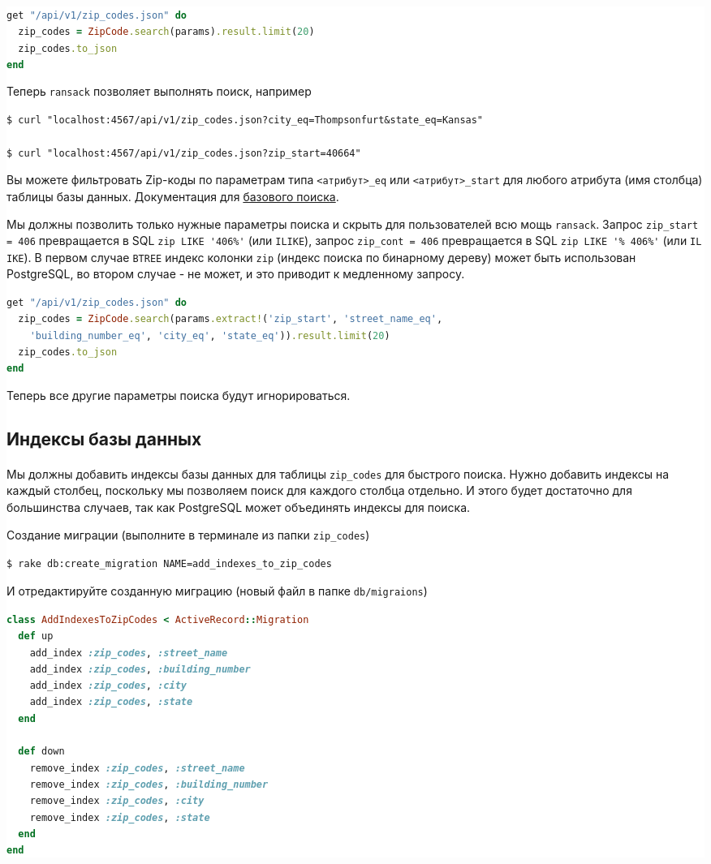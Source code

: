 ```ruby
get "/api/v1/zip_codes.json" do
  zip_codes = ZipCode.search(params).result.limit(20)
  zip_codes.to_json
end
```

Теперь `ransack` позволяет выполнять поиск, например

    $ curl "localhost:4567/api/v1/zip_codes.json?city_eq=Thompsonfurt&state_eq=Kansas"

    $ curl "localhost:4567/api/v1/zip_codes.json?zip_start=40664"

Вы можете фильтровать Zip-коды по параметрам типа `<атрибут>_eq` или `<атрибут>_start` для любого атрибута (имя столбца) таблицы базы данных. Документация для [базового поиска](https://github.com/activerecord-hackery/ransack/wiki/Basic-Searching).

Мы должны позволить только нужные параметры поиска и скрыть для пользователей всю мощь `ransack`. Запрос `zip_start = 406` превращается в SQL `zip LIKE '406%'` (или `ILIKE`), запрос `zip_cont = 406` превращается в SQL `zip LIKE '% 406%'` (или `ILIKE`). В первом случае `BTREE` индекс колонки `zip` (индекс поиска по бинарному дереву) может быть использован PostgreSQL, во втором случае - не может, и это приводит к медленному запросу.

```ruby
get "/api/v1/zip_codes.json" do
  zip_codes = ZipCode.search(params.extract!('zip_start', 'street_name_eq',
    'building_number_eq', 'city_eq', 'state_eq')).result.limit(20)
  zip_codes.to_json
end
```

Теперь все другие параметры поиска будут игнорироваться.

## <a name="database-indexes"></a>Индексы базы данных

Мы должны добавить индексы базы данных для таблицы `zip_codes` для быстрого поиска. Нужно добавить индексы на каждый столбец, поскольку мы позволяем поиск для каждого столбца отдельно. И этого будет достаточно для большинства случаев, так как PostgreSQL может объединять индексы для поиска.

Создание миграции (выполните в терминале из папки `zip_codes`)

    $ rake db:create_migration NAME=add_indexes_to_zip_codes

И отредактируйте созданную миграцию (новый файл в папке `db/migraions`)

```ruby
class AddIndexesToZipCodes < ActiveRecord::Migration
  def up
    add_index :zip_codes, :street_name
    add_index :zip_codes, :building_number
    add_index :zip_codes, :city
    add_index :zip_codes, :state
  end

  def down
    remove_index :zip_codes, :street_name
    remove_index :zip_codes, :building_number
    remove_index :zip_codes, :city
    remove_index :zip_codes, :state
  end
end
```
